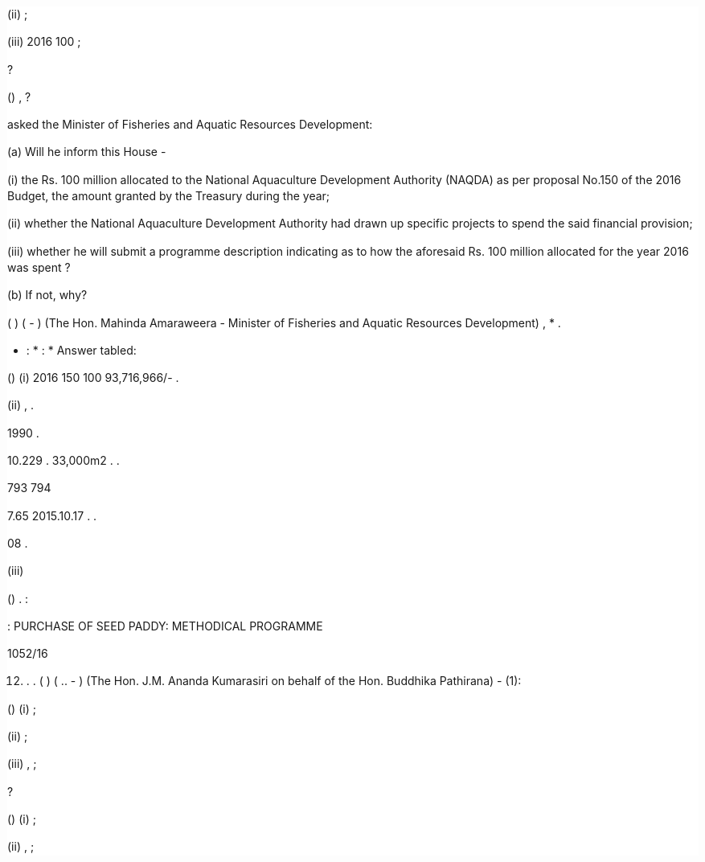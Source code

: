 (ii) ;

(iii) 2016 100 ;

?

() , ?

asked the Minister of Fisheries and Aquatic Resources Development:

(a) Will he inform this House -

(i) the Rs. 100 million allocated to the National Aquaculture Development Authority (NAQDA) as per proposal No.150 of the 2016 Budget, the amount granted by the Treasury during the year;

(ii) whether the National Aquaculture Development Authority had drawn up specific projects to spend the said financial provision;

(iii) whether he will submit a programme description indicating as to how the aforesaid Rs. 100 million allocated for the year 2016 was spent ?

(b) If not, why?

( ) ( - ) (The Hon. Mahinda Amaraweera - Minister of Fisheries and Aquatic Resources Development) , * .

* : * : * Answer tabled:

() (i) 2016 150 100 93,716,966/- .

(ii) , .

1990 .

10.229 . 33,000m2 . .

793 794

7.65 2015.10.17 . .

08 .

(iii)

() . :

: PURCHASE OF SEED PADDY: METHODICAL PROGRAMME

1052/16

12. . . ( ) ( .. - ) (The Hon. J.M. Ananda Kumarasiri on behalf of the Hon. Buddhika Pathirana) - (1):

() (i) ;

(ii) ;

(iii) , ;

?

() (i) ;

(ii) , ;

